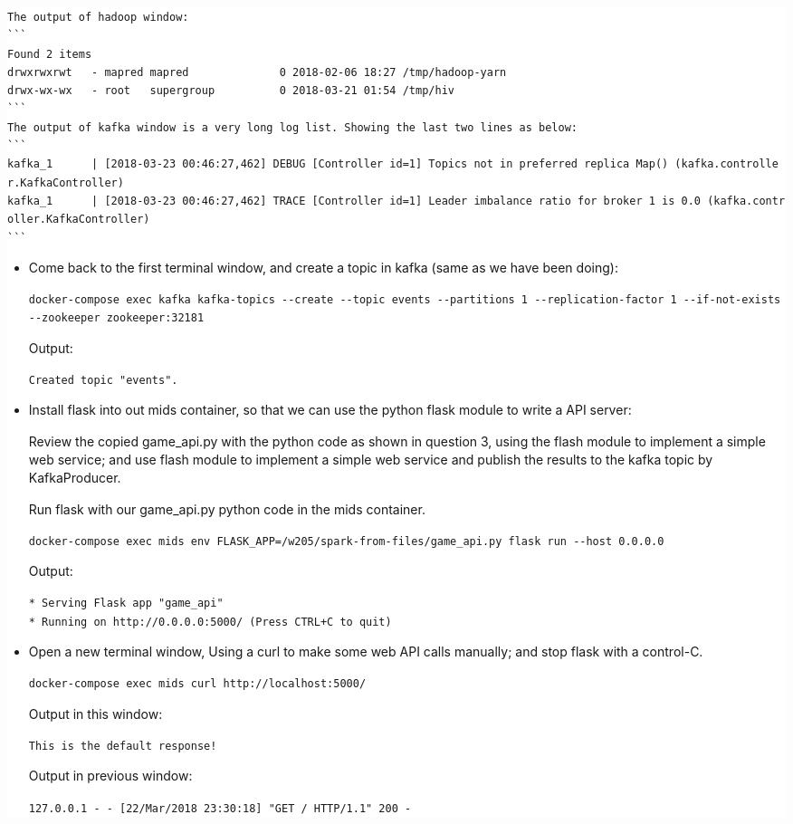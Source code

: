     The output of hadoop window:
    ```
    Found 2 items
    drwxrwxrwt   - mapred mapred              0 2018-02-06 18:27 /tmp/hadoop-yarn
    drwx-wx-wx   - root   supergroup          0 2018-03-21 01:54 /tmp/hiv
    ```
    The output of kafka window is a very long log list. Showing the last two lines as below:
    ```
    kafka_1      | [2018-03-23 00:46:27,462] DEBUG [Controller id=1] Topics not in preferred replica Map() (kafka.controller.KafkaController)
    kafka_1      | [2018-03-23 00:46:27,462] TRACE [Controller id=1] Leader imbalance ratio for broker 1 is 0.0 (kafka.controller.KafkaController)
    ```

  - Come back to the first terminal window, and create a topic in kafka (same as we have been doing):
    ```
    docker-compose exec kafka kafka-topics --create --topic events --partitions 1 --replication-factor 1 --if-not-exists --zookeeper zookeeper:32181
    ```
    Output:
    ```
    Created topic "events".
    ```

  - Install flask into out mids container, so that we can use the python flask module to write a API server:

    Review the copied game_api.py with the python code as shown in question 3, using the flash module to implement a simple web service;
    and use flash module to implement a simple web service and publish the results to the kafka topic by KafkaProducer.

    Run flask with our game_api.py python code in the mids container.
    ```
    docker-compose exec mids env FLASK_APP=/w205/spark-from-files/game_api.py flask run --host 0.0.0.0
    ```
    Output:
    ```
    * Serving Flask app "game_api"
    * Running on http://0.0.0.0:5000/ (Press CTRL+C to quit)
    ```

  - Open a new terminal window, Using a curl to make some web API calls manually; and stop flask with a control-C.

    ```
    docker-compose exec mids curl http://localhost:5000/
    ```
    Output in this window:
    ```
    This is the default response!
    ```
    Output in previous window:
    ```
    127.0.0.1 - - [22/Mar/2018 23:30:18] "GET / HTTP/1.1" 200 -
    ```
